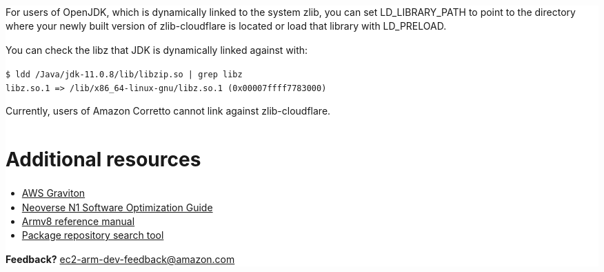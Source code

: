 For users of OpenJDK, which is dynamically linked to the system zlib, you can set LD_LIBRARY_PATH to point to the directory where your newly built version of zlib-cloudflare is located or load that library with LD_PRELOAD.

You can check the libz that JDK is dynamically linked against with:
```
$ ldd /Java/jdk-11.0.8/lib/libzip.so | grep libz
libz.so.1 => /lib/x86_64-linux-gnu/libz.so.1 (0x00007ffff7783000)
```

Currently, users of Amazon Corretto cannot link against zlib-cloudflare.

# Additional resources

 * [AWS Graviton](https://aws.amazon.com/ec2/graviton/)
 * [Neoverse N1 Software Optimization Guide](https://developer.arm.com/documentation/pjdoc466751330-9707/latest)
 * [Armv8 reference manual](https://documentation-service.arm.com/static/60119835773bb020e3de6fee)
 * [Package repository search tool](https://pkgs.org/)

**Feedback?** ec2-arm-dev-feedback@amazon.com
